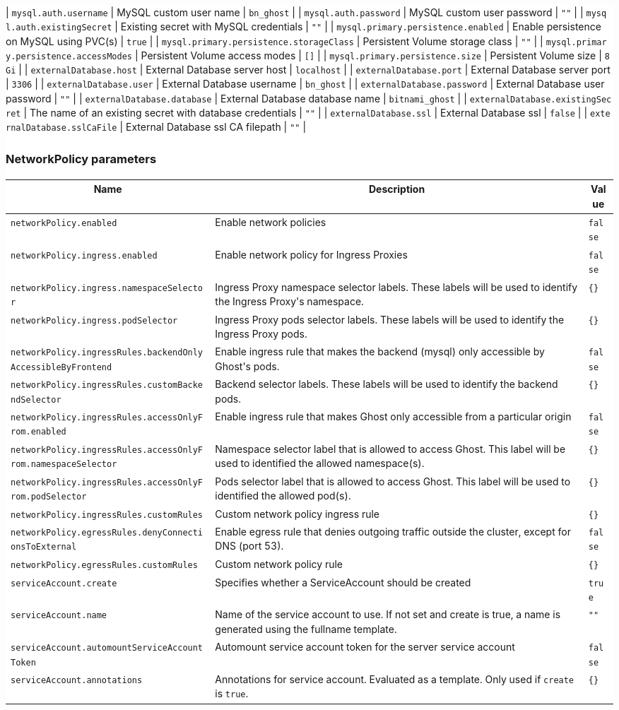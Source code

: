 | `mysql.auth.username`                    | MySQL custom user name                                                  | `bn_ghost`      |
| `mysql.auth.password`                    | MySQL custom user password                                              | `""`            |
| `mysql.auth.existingSecret`              | Existing secret with MySQL credentials                                  | `""`            |
| `mysql.primary.persistence.enabled`      | Enable persistence on MySQL using PVC(s)                                | `true`          |
| `mysql.primary.persistence.storageClass` | Persistent Volume storage class                                         | `""`            |
| `mysql.primary.persistence.accessModes`  | Persistent Volume access modes                                          | `[]`            |
| `mysql.primary.persistence.size`         | Persistent Volume size                                                  | `8Gi`           |
| `externalDatabase.host`                  | External Database server host                                           | `localhost`     |
| `externalDatabase.port`                  | External Database server port                                           | `3306`          |
| `externalDatabase.user`                  | External Database username                                              | `bn_ghost`      |
| `externalDatabase.password`              | External Database user password                                         | `""`            |
| `externalDatabase.database`              | External Database database name                                         | `bitnami_ghost` |
| `externalDatabase.existingSecret`        | The name of an existing secret with database credentials                | `""`            |
| `externalDatabase.ssl`                   | External Database ssl                                                   | `false`         |
| `externalDatabase.sslCaFile`             | External Database ssl CA filepath                                       | `""`            |

### NetworkPolicy parameters

| Name                                                          | Description                                                                                                               | Value   |
| ------------------------------------------------------------- | ------------------------------------------------------------------------------------------------------------------------- | ------- |
| `networkPolicy.enabled`                                       | Enable network policies                                                                                                   | `false` |
| `networkPolicy.ingress.enabled`                               | Enable network policy for Ingress Proxies                                                                                 | `false` |
| `networkPolicy.ingress.namespaceSelector`                     | Ingress Proxy namespace selector labels. These labels will be used to identify the Ingress Proxy's namespace.             | `{}`    |
| `networkPolicy.ingress.podSelector`                           | Ingress Proxy pods selector labels. These labels will be used to identify the Ingress Proxy pods.                         | `{}`    |
| `networkPolicy.ingressRules.backendOnlyAccessibleByFrontend`  | Enable ingress rule that makes the backend (mysql) only accessible by Ghost's pods.                                       | `false` |
| `networkPolicy.ingressRules.customBackendSelector`            | Backend selector labels. These labels will be used to identify the backend pods.                                          | `{}`    |
| `networkPolicy.ingressRules.accessOnlyFrom.enabled`           | Enable ingress rule that makes Ghost only accessible from a particular origin                                             | `false` |
| `networkPolicy.ingressRules.accessOnlyFrom.namespaceSelector` | Namespace selector label that is allowed to access Ghost. This label will be used to identified the allowed namespace(s). | `{}`    |
| `networkPolicy.ingressRules.accessOnlyFrom.podSelector`       | Pods selector label that is allowed to access Ghost. This label will be used to identified the allowed pod(s).            | `{}`    |
| `networkPolicy.ingressRules.customRules`                      | Custom network policy ingress rule                                                                                        | `{}`    |
| `networkPolicy.egressRules.denyConnectionsToExternal`         | Enable egress rule that denies outgoing traffic outside the cluster, except for DNS (port 53).                            | `false` |
| `networkPolicy.egressRules.customRules`                       | Custom network policy rule                                                                                                | `{}`    |
| `serviceAccount.create`                                       | Specifies whether a ServiceAccount should be created                                                                      | `true`  |
| `serviceAccount.name`                                         | Name of the service account to use. If not set and create is true, a name is generated using the fullname template.       | `""`    |
| `serviceAccount.automountServiceAccountToken`                 | Automount service account token for the server service account                                                            | `false` |
| `serviceAccount.annotations`                                  | Annotations for service account. Evaluated as a template. Only used if `create` is `true`.                                | `{}`    |
